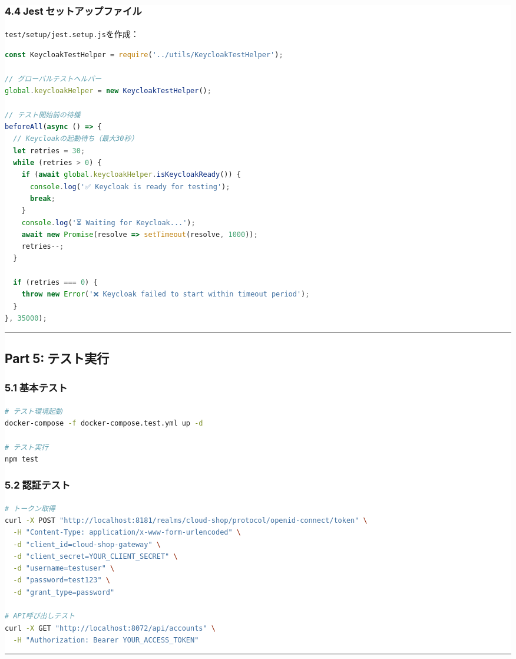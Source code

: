 ### 4.4 Jest セットアップファイル

`test/setup/jest.setup.js`を作成：

```javascript
const KeycloakTestHelper = require('../utils/KeycloakTestHelper');

// グローバルテストヘルパー
global.keycloakHelper = new KeycloakTestHelper();

// テスト開始前の待機
beforeAll(async () => {
  // Keycloakの起動待ち（最大30秒）
  let retries = 30;
  while (retries > 0) {
    if (await global.keycloakHelper.isKeycloakReady()) {
      console.log('✅ Keycloak is ready for testing');
      break;
    }
    console.log('⏳ Waiting for Keycloak...');
    await new Promise(resolve => setTimeout(resolve, 1000));
    retries--;
  }

  if (retries === 0) {
    throw new Error('❌ Keycloak failed to start within timeout period');
  }
}, 35000);
```

---

## Part 5: テスト実行

### 5.1 基本テスト

```bash
# テスト環境起動
docker-compose -f docker-compose.test.yml up -d

# テスト実行
npm test
```

### 5.2 認証テスト

```bash
# トークン取得
curl -X POST "http://localhost:8181/realms/cloud-shop/protocol/openid-connect/token" \
  -H "Content-Type: application/x-www-form-urlencoded" \
  -d "client_id=cloud-shop-gateway" \
  -d "client_secret=YOUR_CLIENT_SECRET" \
  -d "username=testuser" \
  -d "password=test123" \
  -d "grant_type=password"

# API呼び出しテスト
curl -X GET "http://localhost:8072/api/accounts" \
  -H "Authorization: Bearer YOUR_ACCESS_TOKEN"
```

---